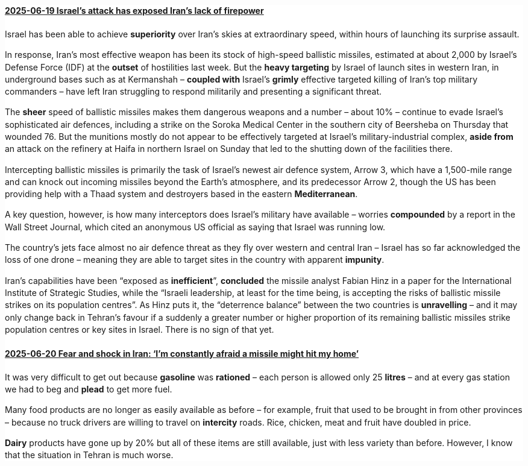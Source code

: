 #### [2025-06-19 Israel’s attack has exposed Iran’s lack of firepower](https://www.theguardian.com/world/2025/jun/19/israels-attack-has-exposed-irans-lack-of-firepower-but-conflict-could-yet-turn-in-tehrans-favour)

Israel has been able to achieve **superiority** over Iran’s skies at extraordinary speed, within hours of launching its surprise assault.

In response, Iran’s most effective weapon has been its stock of high-speed ballistic missiles, estimated at about 2,000 by Israel’s Defense Force (IDF) at the **outset** of hostilities last week. But the **heavy targeting** by Israel of launch sites in western Iran, in underground bases such as at Kermanshah – **coupled with** Israel’s **grimly** effective targeted killing of Iran’s top military commanders – have left Iran struggling to respond militarily and presenting a significant threat.

The **sheer** speed of ballistic missiles makes them dangerous weapons and a number – about 10% – continue to evade Israel’s sophisticated air defences, including a strike on the Soroka Medical Center in the southern city of Beersheba on Thursday that wounded 76. But the munitions mostly do not appear to be effectively targeted at Israel’s military-industrial complex, **aside from** an attack on the refinery at Haifa in northern Israel on Sunday that led to the shutting down of the facilities there.

Intercepting ballistic missiles is primarily the task of Israel’s newest air defence system, Arrow 3, which have a 1,500-mile range and can knock out incoming missiles beyond the Earth’s atmosphere, and its predecessor Arrow 2, though the US has been providing help with a Thaad system and destroyers based in the eastern **Mediterranean**.

A key question, however, is how many interceptors does Israel’s military have available – worries **compounded** by a report in the Wall Street Journal, which cited an anonymous US official as saying that Israel was running low.

The country’s jets face almost no air defence threat as they fly over western and central Iran – Israel has so far acknowledged the loss of one drone – meaning they are able to target sites in the country with apparent **impunity**.

Iran’s capabilities have been “exposed as **inefficient**”, **concluded** the missile analyst Fabian Hinz in a paper for the International Institute of Strategic Studies, while the “Israeli leadership, at least for the time being, is accepting the risks of ballistic missile strikes on its population centres”. As Hinz puts it, the “deterrence balance” between the two countries is **unravelling** – and it may only change back in Tehran’s favour if a suddenly a greater number or higher proportion of its remaining ballistic missiles strike population centres or key sites in Israel. There is no sign of that yet.

#### [2025-06-20 Fear and shock in Iran: ‘I’m constantly afraid a missile might hit my home’](https://www.theguardian.com/world/2025/jun/20/fear-iran-war-tehran-kerman)

It was very difficult to get out because **gasoline** was **rationed** – each person is allowed only 25 **litres** – and at every gas station we had to beg and **plead** to get more fuel.

Many food products are no longer as easily available as before – for example, fruit that used to be brought in from other provinces – because no truck drivers are willing to travel on **intercity** roads. Rice, chicken, meat and fruit have doubled in price.

**Dairy** products have gone up by 20% but all of these items are still available, just with less variety than before. However, I know that the situation in Tehran is much worse.

